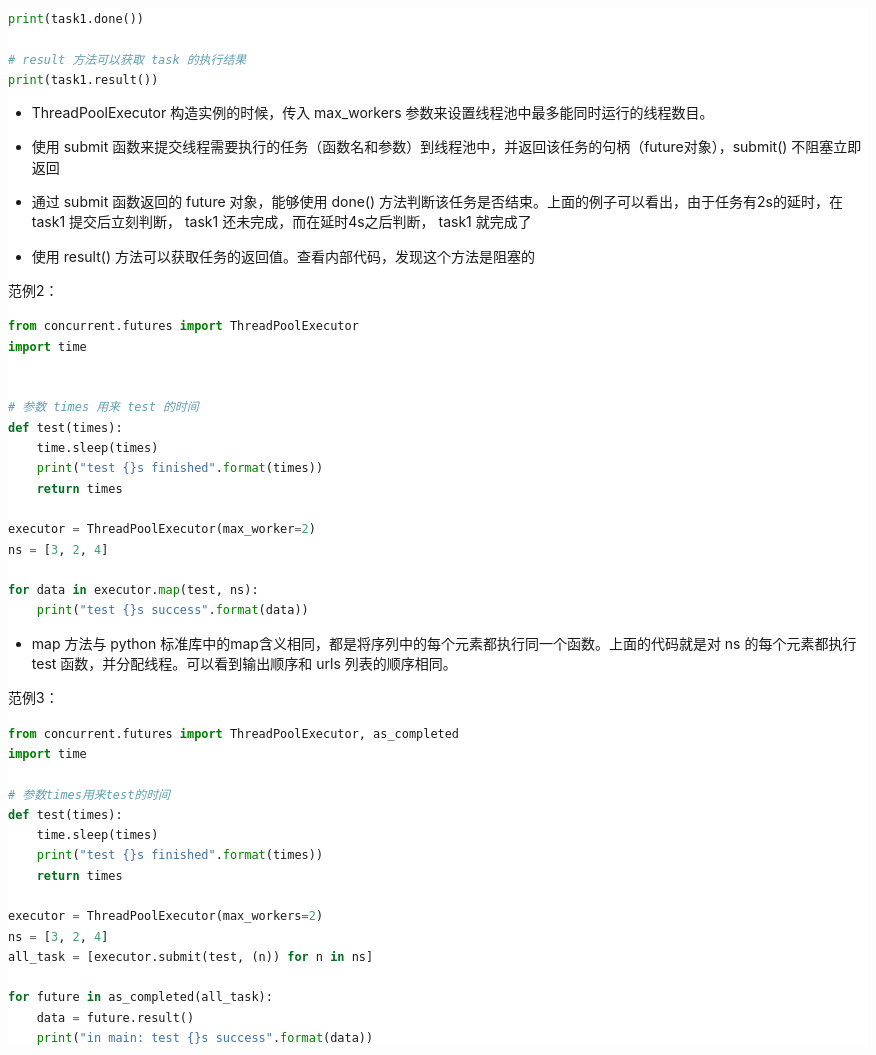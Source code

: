 ```python
print(task1.done())

# result 方法可以获取 task 的执行结果
print(task1.result())

```

- ThreadPoolExecutor 构造实例的时候，传入 max_workers 参数来设置线程池中最多能同时运行的线程数目。

- 使用 submit 函数来提交线程需要执行的任务（函数名和参数）到线程池中，并返回该任务的句柄（future对象），submit() 不阻塞立即返回

- 通过 submit 函数返回的 future 对象，能够使用 done() 方法判断该任务是否结束。上面的例子可以看出，由于任务有2s的延时，在 task1 提交后立刻判断， task1 还未完成，而在延时4s之后判断， task1 就完成了

- 使用 result() 方法可以获取任务的返回值。查看内部代码，发现这个方法是阻塞的

范例2：

```python
from concurrent.futures import ThreadPoolExecutor
import time


# 参数 times 用来 test 的时间
def test(times):
    time.sleep(times)
    print("test {}s finished".format(times))
    return times

executor = ThreadPoolExecutor(max_worker=2)
ns = [3, 2, 4]

for data in executor.map(test, ns):
    print("test {}s success".format(data))

```

- map 方法与 python 标准库中的map含义相同，都是将序列中的每个元素都执行同一个函数。上面的代码就是对 ns 的每个元素都执行 test 函数，并分配线程。可以看到输出顺序和 urls 列表的顺序相同。

范例3：

```python
from concurrent.futures import ThreadPoolExecutor, as_completed
import time

# 参数times用来test的时间
def test(times):
    time.sleep(times)
    print("test {}s finished".format(times))
    return times

executor = ThreadPoolExecutor(max_workers=2)
ns = [3, 2, 4]
all_task = [executor.submit(test, (n)) for n in ns]

for future in as_completed(all_task):
    data = future.result()
    print("in main: test {}s success".format(data))

```
